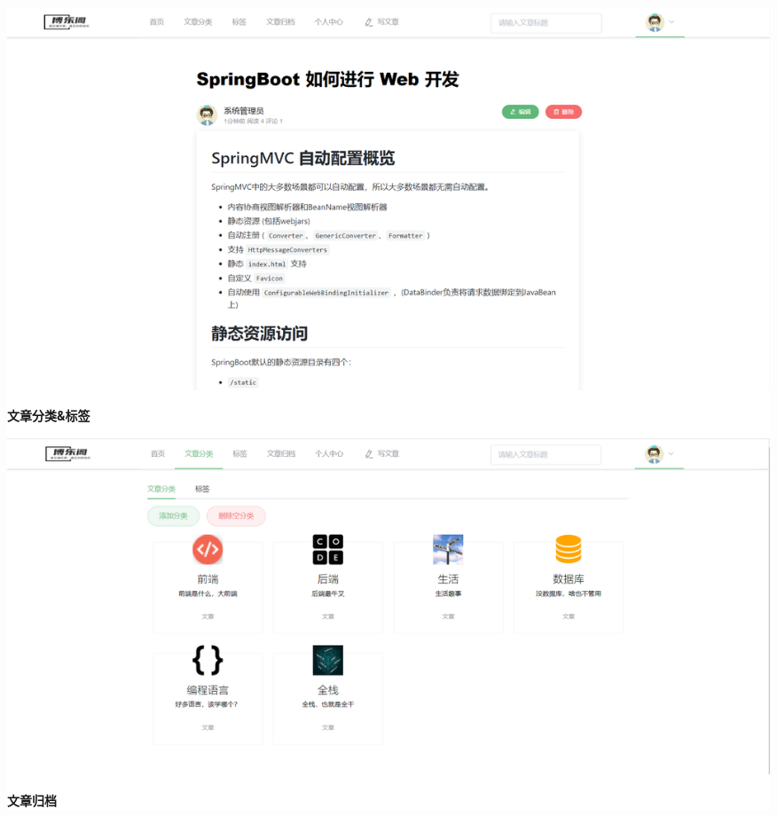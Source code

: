 ![image-20220611210105659](.\img\image-20220611210105659.png)

**文章分类&标签**

![image-20220611210137438](.\img\image-20220611210137438.png)

**文章归档**
